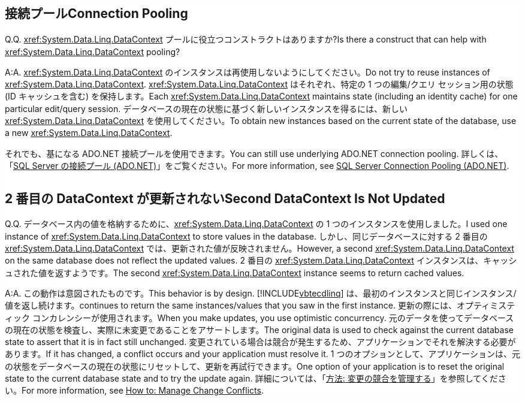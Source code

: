 ## <a name="connection-pooling"></a><span data-ttu-id="a1b66-238">接続プール</span><span class="sxs-lookup"><span data-stu-id="a1b66-238">Connection Pooling</span></span>

<span data-ttu-id="a1b66-239">Q.</span><span class="sxs-lookup"><span data-stu-id="a1b66-239">Q.</span></span> <span data-ttu-id="a1b66-240"><xref:System.Data.Linq.DataContext> プールに役立つコンストラクトはありますか?</span><span class="sxs-lookup"><span data-stu-id="a1b66-240">Is there a construct that can help with <xref:System.Data.Linq.DataContext> pooling?</span></span>

<span data-ttu-id="a1b66-241">A:</span><span class="sxs-lookup"><span data-stu-id="a1b66-241">A.</span></span> <span data-ttu-id="a1b66-242"><xref:System.Data.Linq.DataContext> のインスタンスは再使用しないようにしてください。</span><span class="sxs-lookup"><span data-stu-id="a1b66-242">Do not try to reuse instances of <xref:System.Data.Linq.DataContext>.</span></span> <span data-ttu-id="a1b66-243"><xref:System.Data.Linq.DataContext> はそれぞれ、特定の 1 つの編集/クエリ セッション用の状態 (ID キャッシュを含む) を保持します。</span><span class="sxs-lookup"><span data-stu-id="a1b66-243">Each <xref:System.Data.Linq.DataContext> maintains state (including an identity cache) for one particular edit/query session.</span></span> <span data-ttu-id="a1b66-244">データベースの現在の状態に基づく新しいインスタンスを得るには、新しい <xref:System.Data.Linq.DataContext> を使用してください。</span><span class="sxs-lookup"><span data-stu-id="a1b66-244">To obtain new instances based on the current state of the database, use a new <xref:System.Data.Linq.DataContext>.</span></span>

<span data-ttu-id="a1b66-245">それでも、基になる ADO.NET 接続プールを使用できます。</span><span class="sxs-lookup"><span data-stu-id="a1b66-245">You can still use underlying ADO.NET connection pooling.</span></span> <span data-ttu-id="a1b66-246">詳しくは、「[SQL Server の接続プール (ADO.NET)](../../sql-server-connection-pooling.md)」をご覧ください。</span><span class="sxs-lookup"><span data-stu-id="a1b66-246">For more information, see [SQL Server Connection Pooling (ADO.NET)](../../sql-server-connection-pooling.md).</span></span>

## <a name="second-datacontext-is-not-updated"></a><span data-ttu-id="a1b66-247">2 番目の DataContext が更新されない</span><span class="sxs-lookup"><span data-stu-id="a1b66-247">Second DataContext Is Not Updated</span></span>

<span data-ttu-id="a1b66-248">Q.</span><span class="sxs-lookup"><span data-stu-id="a1b66-248">Q.</span></span> <span data-ttu-id="a1b66-249">データベース内の値を格納するために、<xref:System.Data.Linq.DataContext> の 1 つのインスタンスを使用しました。</span><span class="sxs-lookup"><span data-stu-id="a1b66-249">I used one instance of <xref:System.Data.Linq.DataContext> to store values in the database.</span></span> <span data-ttu-id="a1b66-250">しかし、同じデータベースに対する 2 番目の <xref:System.Data.Linq.DataContext> では、更新された値が反映されません。</span><span class="sxs-lookup"><span data-stu-id="a1b66-250">However, a second <xref:System.Data.Linq.DataContext> on the same database does not reflect the updated values.</span></span> <span data-ttu-id="a1b66-251">2 番目の <xref:System.Data.Linq.DataContext> インスタンスは、キャッシュされた値を返すようです。</span><span class="sxs-lookup"><span data-stu-id="a1b66-251">The second <xref:System.Data.Linq.DataContext> instance seems to return cached values.</span></span>

<span data-ttu-id="a1b66-252">A:</span><span class="sxs-lookup"><span data-stu-id="a1b66-252">A.</span></span> <span data-ttu-id="a1b66-253">この動作は意図されたものです。</span><span class="sxs-lookup"><span data-stu-id="a1b66-253">This behavior is by design.</span></span> [!INCLUDE[vbtecdlinq](../../../../../../includes/vbtecdlinq-md.md)] <span data-ttu-id="a1b66-254">は、最初のインスタンスと同じインスタンス/値を返し続けます。</span><span class="sxs-lookup"><span data-stu-id="a1b66-254">continues to return the same instances/values that you saw in the first instance.</span></span> <span data-ttu-id="a1b66-255">更新の際には、オプティミスティック コンカレンシーが使用されます。</span><span class="sxs-lookup"><span data-stu-id="a1b66-255">When you make updates, you use optimistic concurrency.</span></span> <span data-ttu-id="a1b66-256">元のデータを使ってデータベースの現在の状態を検査し、実際に未変更であることをアサートします。</span><span class="sxs-lookup"><span data-stu-id="a1b66-256">The original data is used to check against the current database state to assert that it is in fact still unchanged.</span></span> <span data-ttu-id="a1b66-257">変更されている場合は競合が発生するため、アプリケーションでそれを解決する必要があります。</span><span class="sxs-lookup"><span data-stu-id="a1b66-257">If it has changed, a conflict occurs and your application must resolve it.</span></span> <span data-ttu-id="a1b66-258">1 つのオプションとして、アプリケーションは、元の状態をデータベースの現在の状態にリセットして、更新を再試行できます。</span><span class="sxs-lookup"><span data-stu-id="a1b66-258">One option of your application is to reset the original state to the current database state and to try the update again.</span></span> <span data-ttu-id="a1b66-259">詳細については、「[方法: 変更の競合を管理する](how-to-manage-change-conflicts.md)」を参照してください。</span><span class="sxs-lookup"><span data-stu-id="a1b66-259">For more information, see [How to: Manage Change Conflicts](how-to-manage-change-conflicts.md).</span></span>
